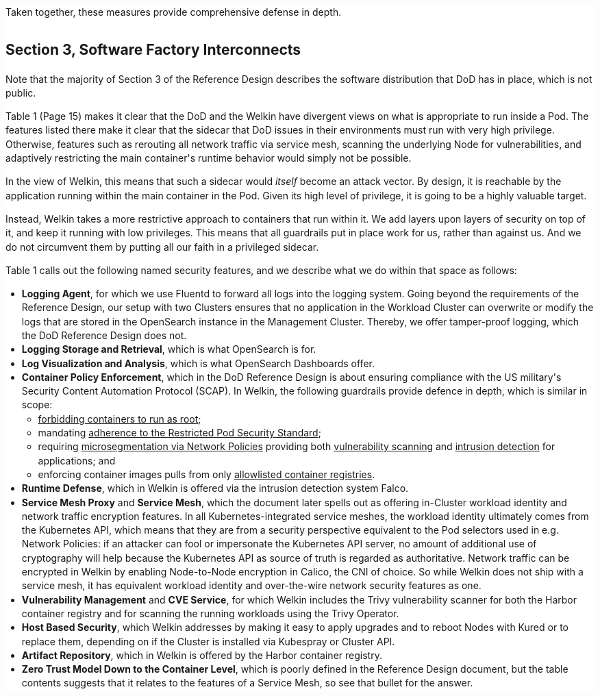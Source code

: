 Taken together, these measures provide comprehensive defense in depth.

## Section 3, Software Factory Interconnects

Note that the majority of Section 3 of the Reference Design describes the software distribution that DoD has in place, which is not public.

Table 1 (Page 15) makes it clear that the DoD and the Welkin have divergent views on what is appropriate to run inside a Pod.
The features listed there make it clear that the sidecar that DoD issues in their environments must run with very high privilege.
Otherwise, features such as rerouting all network traffic via service mesh, scanning the underlying Node for vulnerabilities, and adaptively restricting the main container's runtime behavior would simply not be possible.

In the view of Welkin, this means that such a sidecar would _itself_ become an attack vector.
By design, it is reachable by the application running within the main container in the Pod.
Given its high level of privilege, it is going to be a highly valuable target.

Instead, Welkin takes a more restrictive approach to containers that run within it.
We add layers upon layers of security on top of it, and keep it running with low privileges.
This means that all guardrails put in place work for us, rather than against us.
And we do not circumvent them by putting all our faith in a privileged sidecar.

Table 1 calls out the following named security features, and we describe what we do within that space as follows:

- **Logging Agent**, for which we use Fluentd to forward all logs into the logging system. Going beyond the requirements of the Reference Design, our setup with two Clusters ensures that no application in the Workload Cluster can overwrite or modify the logs that are stored in the OpenSearch instance in the Management Cluster. Thereby, we offer tamper-proof logging, which the DoD Reference Design does not.
- **Logging Storage and Retrieval**, which is what OpenSearch is for.
- **Log Visualization and Analysis**, which is what OpenSearch Dashboards offer.
- **Container Policy Enforcement**, which in the DoD Reference Design is about ensuring compliance with the US military's Security Content Automation Protocol (SCAP). In Welkin, the following guardrails provide defence in depth, which is similar in scope:
    - [forbidding containers to run as root](../../user-guide/safeguards/enforce-no-root.md);
    - mandating [adherence to the Restricted Pod Security Standard](../../user-guide/safeguards/enforce-podsecuritypolicies.md);
    - requiring [microsegmentation via Network Policies](../../user-guide/safeguards/enforce-networkpolicies.md) providing both [vulnerability scanning](../../user-guide/registry.md) and [intrusion detection](../intrusion-detection.md) for applications; and
    - enforcing container images pulls from only [allowlisted container registries](../../user-guide/safeguards/enforce-trusted-registries.md).
- **Runtime Defense**, which in Welkin is offered via the intrusion detection system Falco.
- **Service Mesh Proxy** and **Service Mesh**, which the document later spells out as offering in-Cluster workload identity and network traffic encryption features. In all Kubernetes-integrated service meshes, the workload identity ultimately comes from the Kubernetes API, which means that they are from a security perspective equivalent to the Pod selectors used in e.g. Network Policies: if an attacker can fool or impersonate the Kubernetes API server, no amount of additional use of cryptography will help because the Kubernetes API as source of truth is regarded as authoritative. Network traffic can be encrypted in Welkin by enabling Node-to-Node encryption in Calico, the CNI of choice. So while Welkin does not ship with a service mesh, it has equivalent workload identity and over-the-wire network security features as one.
- **Vulnerability Management** and **CVE Service**, for which Welkin includes the Trivy vulnerability scanner for both the Harbor container registry and for scanning the running workloads using the Trivy Operator.
- **Host Based Security**, which Welkin addresses by making it easy to apply upgrades and to reboot Nodes with Kured or to replace them, depending on if the Cluster is installed via Kubespray or Cluster API.
- **Artifact Repository**, which in Welkin is offered by the Harbor container registry.
- **Zero Trust Model Down to the Container Level**, which is poorly defined in the Reference Design document, but the table contents suggests that it relates to the features of a Service Mesh, so see that bullet for the answer.
